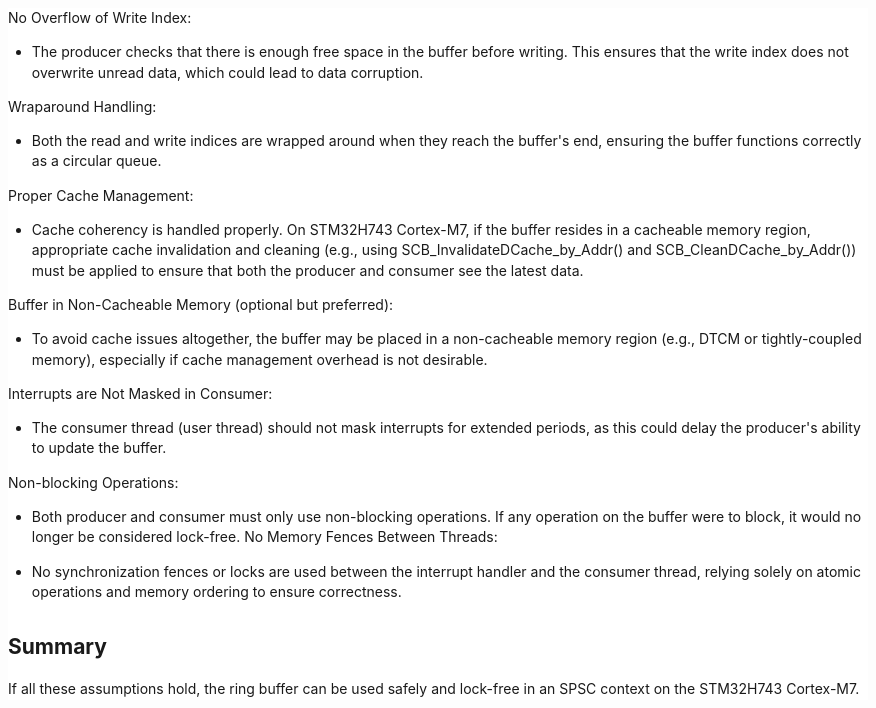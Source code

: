 No Overflow of Write Index:
- The producer checks that there is enough free space in the buffer before writing. This ensures that the write index does not overwrite unread data, which could lead to data corruption.

Wraparound Handling:
- Both the read and write indices are wrapped around when they reach the buffer's end, ensuring the buffer functions correctly as a circular queue.

Proper Cache Management:

- Cache coherency is handled properly. On STM32H743 Cortex-M7, if the buffer resides in a cacheable memory region, appropriate cache invalidation and cleaning (e.g., using SCB_InvalidateDCache_by_Addr() and SCB_CleanDCache_by_Addr()) must be applied to ensure that both the producer and consumer see the latest data.

Buffer in Non-Cacheable Memory (optional but preferred):

- To avoid cache issues altogether, the buffer may be placed in a non-cacheable memory region (e.g., DTCM or tightly-coupled memory), especially if cache management overhead is not desirable.

Interrupts are Not Masked in Consumer:

- The consumer thread (user thread) should not mask interrupts for extended periods, as this could delay the producer's ability to update the buffer.

Non-blocking Operations:

- Both producer and consumer must only use non-blocking operations. If any operation on the buffer were to block, it would no longer be considered lock-free.
No Memory Fences Between Threads:

- No synchronization fences or locks are used between the interrupt handler and the consumer thread, relying solely on atomic operations and memory ordering to ensure correctness.

## Summary

If all these assumptions hold, the ring buffer can be used safely and lock-free in an SPSC context on the STM32H743 Cortex-M7.